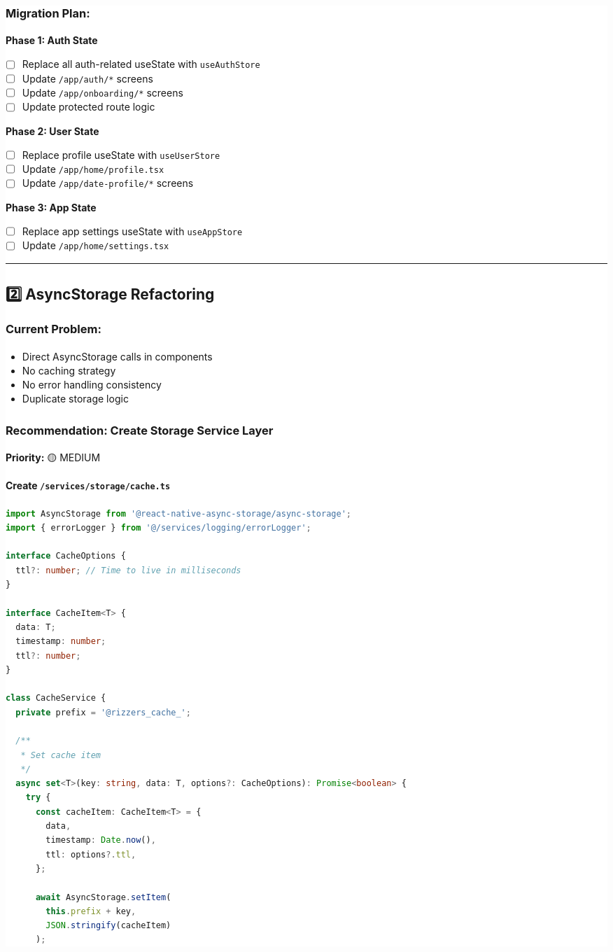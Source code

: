 ### **Migration Plan:**

**Phase 1: Auth State**
- [ ] Replace all auth-related useState with `useAuthStore`
- [ ] Update `/app/auth/*` screens
- [ ] Update `/app/onboarding/*` screens
- [ ] Update protected route logic

**Phase 2: User State**
- [ ] Replace profile useState with `useUserStore`
- [ ] Update `/app/home/profile.tsx`
- [ ] Update `/app/date-profile/*` screens

**Phase 3: App State**
- [ ] Replace app settings useState with `useAppStore`
- [ ] Update `/app/home/settings.tsx`

---

## 2️⃣ **AsyncStorage Refactoring**

### **Current Problem:**
- Direct AsyncStorage calls in components
- No caching strategy
- No error handling consistency
- Duplicate storage logic

### **Recommendation: Create Storage Service Layer**

**Priority:** 🟡 MEDIUM

#### **Create `/services/storage/cache.ts`**
```typescript
import AsyncStorage from '@react-native-async-storage/async-storage';
import { errorLogger } from '@/services/logging/errorLogger';

interface CacheOptions {
  ttl?: number; // Time to live in milliseconds
}

interface CacheItem<T> {
  data: T;
  timestamp: number;
  ttl?: number;
}

class CacheService {
  private prefix = '@rizzers_cache_';

  /**
   * Set cache item
   */
  async set<T>(key: string, data: T, options?: CacheOptions): Promise<boolean> {
    try {
      const cacheItem: CacheItem<T> = {
        data,
        timestamp: Date.now(),
        ttl: options?.ttl,
      };

      await AsyncStorage.setItem(
        this.prefix + key,
        JSON.stringify(cacheItem)
      );
```